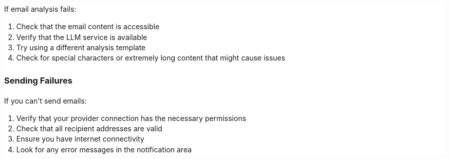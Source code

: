 If email analysis fails:
1. Check that the email content is accessible
2. Verify that the LLM service is available
3. Try using a different analysis template
4. Check for special characters or extremely long content that might cause issues

### Sending Failures

If you can't send emails:
1. Verify that your provider connection has the necessary permissions
2. Check that all recipient addresses are valid
3. Ensure you have internet connectivity
4. Look for any error messages in the notification area
